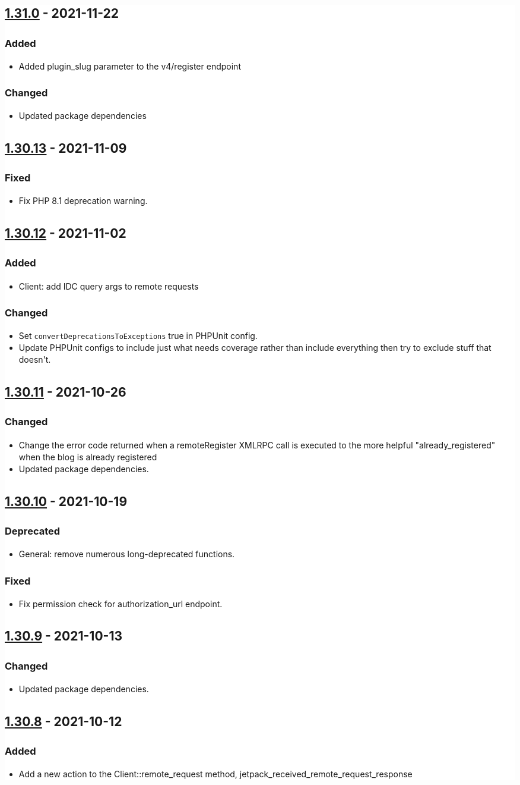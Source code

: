 ## [1.31.0] - 2021-11-22
### Added
- Added plugin_slug parameter to the v4/register endpoint

### Changed
- Updated package dependencies

## [1.30.13] - 2021-11-09
### Fixed
- Fix PHP 8.1 deprecation warning.

## [1.30.12] - 2021-11-02
### Added
- Client: add IDC query args to remote requests

### Changed
- Set `convertDeprecationsToExceptions` true in PHPUnit config.
- Update PHPUnit configs to include just what needs coverage rather than include everything then try to exclude stuff that doesn't.

## [1.30.11] - 2021-10-26
### Changed
- Change the error code returned when a remoteRegister XMLRPC call is executed to the more helpful "already_registered" when the blog is already registered
- Updated package dependencies.

## [1.30.10] - 2021-10-19
### Deprecated
- General: remove numerous long-deprecated functions.

### Fixed
- Fix permission check for authorization_url endpoint.

## [1.30.9] - 2021-10-13
### Changed
- Updated package dependencies.

## [1.30.8] - 2021-10-12
### Added
- Add a new action to the Client::remote_request method, jetpack_received_remote_request_response


[6.13.8]: https://github.com/Automattic/jetpack-connection/compare/v6.13.7...v6.13.8
[6.13.7]: https://github.com/Automattic/jetpack-connection/compare/v6.13.6...v6.13.7
[6.13.6]: https://github.com/Automattic/jetpack-connection/compare/v6.13.5...v6.13.6
[6.13.5]: https://github.com/Automattic/jetpack-connection/compare/v6.13.4...v6.13.5
[6.13.4]: https://github.com/Automattic/jetpack-connection/compare/v6.13.3...v6.13.4
[6.13.3]: https://github.com/Automattic/jetpack-connection/compare/v6.13.2...v6.13.3
[6.13.2]: https://github.com/Automattic/jetpack-connection/compare/v6.13.1...v6.13.2
[6.13.1]: https://github.com/Automattic/jetpack-connection/compare/v6.13.0...v6.13.1
[6.13.0]: https://github.com/Automattic/jetpack-connection/compare/v6.12.0...v6.13.0
[6.12.0]: https://github.com/Automattic/jetpack-connection/compare/v6.11.9...v6.12.0
[6.11.9]: https://github.com/Automattic/jetpack-connection/compare/v6.11.8...v6.11.9
[6.11.8]: https://github.com/Automattic/jetpack-connection/compare/v6.11.7...v6.11.8
[6.11.7]: https://github.com/Automattic/jetpack-connection/compare/v6.11.6...v6.11.7
[6.11.6]: https://github.com/Automattic/jetpack-connection/compare/v6.11.5...v6.11.6
[6.11.5]: https://github.com/Automattic/jetpack-connection/compare/v6.11.4...v6.11.5
[6.11.4]: https://github.com/Automattic/jetpack-connection/compare/v6.11.3...v6.11.4
[6.11.3]: https://github.com/Automattic/jetpack-connection/compare/v6.11.2...v6.11.3
[6.11.2]: https://github.com/Automattic/jetpack-connection/compare/v6.11.1...v6.11.2
[6.11.1]: https://github.com/Automattic/jetpack-connection/compare/v6.11.0...v6.11.1
[6.11.0]: https://github.com/Automattic/jetpack-connection/compare/v6.10.3...v6.11.0
[6.10.3]: https://github.com/Automattic/jetpack-connection/compare/v6.10.2...v6.10.3
[6.10.2]: https://github.com/Automattic/jetpack-connection/compare/v6.10.1...v6.10.2
[6.10.1]: https://github.com/Automattic/jetpack-connection/compare/v6.10.0...v6.10.1
[6.10.0]: https://github.com/Automattic/jetpack-connection/compare/v6.9.0...v6.10.0
[6.9.0]: https://github.com/Automattic/jetpack-connection/compare/v6.8.1...v6.9.0
[6.8.1]: https://github.com/Automattic/jetpack-connection/compare/v6.8.0...v6.8.1
[6.8.0]: https://github.com/Automattic/jetpack-connection/compare/v6.7.7...v6.8.0
[6.7.7]: https://github.com/Automattic/jetpack-connection/compare/v6.7.6...v6.7.7
[6.7.6]: https://github.com/Automattic/jetpack-connection/compare/v6.7.5...v6.7.6
[6.7.5]: https://github.com/Automattic/jetpack-connection/compare/v6.7.4...v6.7.5
[6.7.4]: https://github.com/Automattic/jetpack-connection/compare/v6.7.3...v6.7.4
[6.7.3]: https://github.com/Automattic/jetpack-connection/compare/v6.7.2...v6.7.3
[6.7.2]: https://github.com/Automattic/jetpack-connection/compare/v6.7.1...v6.7.2
[6.7.1]: https://github.com/Automattic/jetpack-connection/compare/v6.7.0...v6.7.1
[6.7.0]: https://github.com/Automattic/jetpack-connection/compare/v6.6.0...v6.7.0
[6.6.0]: https://github.com/Automattic/jetpack-connection/compare/v6.5.0...v6.6.0
[6.5.0]: https://github.com/Automattic/jetpack-connection/compare/v6.4.1...v6.5.0
[6.4.1]: https://github.com/Automattic/jetpack-connection/compare/v6.4.0...v6.4.1
[6.4.0]: https://github.com/Automattic/jetpack-connection/compare/v6.3.2...v6.4.0
[6.3.2]: https://github.com/Automattic/jetpack-connection/compare/v6.3.1...v6.3.2
[6.3.1]: https://github.com/Automattic/jetpack-connection/compare/v6.3.0...v6.3.1
[6.3.0]: https://github.com/Automattic/jetpack-connection/compare/v6.2.2...v6.3.0
[6.2.2]: https://github.com/Automattic/jetpack-connection/compare/v6.2.1...v6.2.2
[6.2.1]: https://github.com/Automattic/jetpack-connection/compare/v6.2.0...v6.2.1
[6.2.0]: https://github.com/Automattic/jetpack-connection/compare/v6.1.1...v6.2.0
[6.1.1]: https://github.com/Automattic/jetpack-connection/compare/v6.1.0...v6.1.1
[6.1.0]: https://github.com/Automattic/jetpack-connection/compare/v6.0.1...v6.1.0
[6.0.1]: https://github.com/Automattic/jetpack-connection/compare/v6.0.0...v6.0.1
[6.0.0]: https://github.com/Automattic/jetpack-connection/compare/v5.1.7...v6.0.0
[5.1.7]: https://github.com/Automattic/jetpack-connection/compare/v5.1.6...v5.1.7
[5.1.6]: https://github.com/Automattic/jetpack-connection/compare/v5.1.5...v5.1.6
[5.1.5]: https://github.com/Automattic/jetpack-connection/compare/v5.1.4...v5.1.5
[5.1.4]: https://github.com/Automattic/jetpack-connection/compare/v5.1.3...v5.1.4
[5.1.3]: https://github.com/Automattic/jetpack-connection/compare/v5.1.2...v5.1.3
[5.1.2]: https://github.com/Automattic/jetpack-connection/compare/v5.1.1...v5.1.2
[5.1.1]: https://github.com/Automattic/jetpack-connection/compare/v5.1.0...v5.1.1
[5.1.0]: https://github.com/Automattic/jetpack-connection/compare/v5.0.0...v5.1.0
[5.0.0]: https://github.com/Automattic/jetpack-connection/compare/v4.0.4...v5.0.0
[4.0.4]: https://github.com/Automattic/jetpack-connection/compare/v4.0.3...v4.0.4
[4.0.3]: https://github.com/Automattic/jetpack-connection/compare/v4.0.2...v4.0.3
[4.0.2]: https://github.com/Automattic/jetpack-connection/compare/v4.0.1...v4.0.2
[4.0.1]: https://github.com/Automattic/jetpack-connection/compare/v4.0.0...v4.0.1
[4.0.0]: https://github.com/Automattic/jetpack-connection/compare/v3.0.0...v4.0.0
[3.0.0]: https://github.com/Automattic/jetpack-connection/compare/v2.12.5...v3.0.0
[2.12.5]: https://github.com/Automattic/jetpack-connection/compare/v2.12.4...v2.12.5
[2.12.4]: https://github.com/Automattic/jetpack-connection/compare/v2.12.3...v2.12.4
[2.12.3]: https://github.com/Automattic/jetpack-connection/compare/v2.12.2...v2.12.3
[2.12.2]: https://github.com/Automattic/jetpack-connection/compare/v2.12.1...v2.12.2
[2.12.1]: https://github.com/Automattic/jetpack-connection/compare/v2.12.0...v2.12.1
[2.12.0]: https://github.com/Automattic/jetpack-connection/compare/v2.11.4...v2.12.0
[2.11.4]: https://github.com/Automattic/jetpack-connection/compare/v2.11.3...v2.11.4
[2.11.3]: https://github.com/Automattic/jetpack-connection/compare/v2.11.2...v2.11.3
[2.11.2]: https://github.com/Automattic/jetpack-connection/compare/v2.11.1...v2.11.2
[2.11.1]: https://github.com/Automattic/jetpack-connection/compare/v2.11.0...v2.11.1
[2.11.0]: https://github.com/Automattic/jetpack-connection/compare/v2.10.2...v2.11.0
[2.10.2]: https://github.com/Automattic/jetpack-connection/compare/v2.10.1...v2.10.2
[2.10.1]: https://github.com/Automattic/jetpack-connection/compare/v2.10.0...v2.10.1
[2.10.0]: https://github.com/Automattic/jetpack-connection/compare/v2.9.3...v2.10.0
[2.9.3]: https://github.com/Automattic/jetpack-connection/compare/v2.9.2...v2.9.3
[2.9.2]: https://github.com/Automattic/jetpack-connection/compare/v2.9.1...v2.9.2
[2.9.1]: https://github.com/Automattic/jetpack-connection/compare/v2.9.0...v2.9.1
[2.9.0]: https://github.com/Automattic/jetpack-connection/compare/v2.8.6...v2.9.0
[2.8.6]: https://github.com/Automattic/jetpack-connection/compare/v2.8.5...v2.8.6
[2.8.5]: https://github.com/Automattic/jetpack-connection/compare/v2.8.4...v2.8.5
[2.8.4]: https://github.com/Automattic/jetpack-connection/compare/v2.8.3...v2.8.4
[2.8.3]: https://github.com/Automattic/jetpack-connection/compare/v2.8.2...v2.8.3
[2.8.2]: https://github.com/Automattic/jetpack-connection/compare/v2.8.1...v2.8.2
[2.8.1]: https://github.com/Automattic/jetpack-connection/compare/v2.8.0...v2.8.1
[2.8.0]: https://github.com/Automattic/jetpack-connection/compare/v2.7.7...v2.8.0
[2.7.7]: https://github.com/Automattic/jetpack-connection/compare/v2.7.6...v2.7.7
[2.7.6]: https://github.com/Automattic/jetpack-connection/compare/v2.7.5...v2.7.6
[2.7.5]: https://github.com/Automattic/jetpack-connection/compare/v2.7.4...v2.7.5
[2.7.4]: https://github.com/Automattic/jetpack-connection/compare/v2.7.3...v2.7.4
[2.7.3]: https://github.com/Automattic/jetpack-connection/compare/v2.7.2...v2.7.3
[2.7.2]: https://github.com/Automattic/jetpack-connection/compare/v2.7.1...v2.7.2
[2.7.1]: https://github.com/Automattic/jetpack-connection/compare/v2.7.0...v2.7.1
[2.7.0]: https://github.com/Automattic/jetpack-connection/compare/v2.6.2...v2.7.0
[2.6.2]: https://github.com/Automattic/jetpack-connection/compare/v2.6.1...v2.6.2
[2.6.1]: https://github.com/Automattic/jetpack-connection/compare/v2.6.0...v2.6.1
[2.6.0]: https://github.com/Automattic/jetpack-connection/compare/v2.5.0...v2.6.0
[2.5.0]: https://github.com/Automattic/jetpack-connection/compare/v2.4.1...v2.5.0
[2.4.1]: https://github.com/Automattic/jetpack-connection/compare/v2.4.0...v2.4.1
[2.4.0]: https://github.com/Automattic/jetpack-connection/compare/v2.3.4...v2.4.0
[2.3.4]: https://github.com/Automattic/jetpack-connection/compare/v2.3.3...v2.3.4
[2.3.3]: https://github.com/Automattic/jetpack-connection/compare/v2.3.2...v2.3.3
[2.3.2]: https://github.com/Automattic/jetpack-connection/compare/v2.3.1...v2.3.2
[2.3.1]: https://github.com/Automattic/jetpack-connection/compare/v2.3.0...v2.3.1
[2.3.0]: https://github.com/Automattic/jetpack-connection/compare/v2.2.0...v2.3.0
[2.2.0]: https://github.com/Automattic/jetpack-connection/compare/v2.1.1...v2.2.0
[2.1.1]: https://github.com/Automattic/jetpack-connection/compare/v2.1.0...v2.1.1
[2.1.0]: https://github.com/Automattic/jetpack-connection/compare/v2.0.3...v2.1.0
[2.0.3]: https://github.com/Automattic/jetpack-connection/compare/v2.0.2...v2.0.3
[2.0.2]: https://github.com/Automattic/jetpack-connection/compare/v2.0.1...v2.0.2
[2.0.1]: https://github.com/Automattic/jetpack-connection/compare/v2.0.0...v2.0.1
[2.0.0]: https://github.com/Automattic/jetpack-connection/compare/v1.60.1...v2.0.0
[1.60.1]: https://github.com/Automattic/jetpack-connection/compare/v1.60.0...v1.60.1
[1.60.0]: https://github.com/Automattic/jetpack-connection/compare/v1.59.0...v1.60.0
[1.59.0]: https://github.com/Automattic/jetpack-connection/compare/v1.58.3...v1.59.0
[1.58.3]: https://github.com/Automattic/jetpack-connection/compare/v1.58.2...v1.58.3
[1.58.2]: https://github.com/Automattic/jetpack-connection/compare/v1.58.1...v1.58.2
[1.58.1]: https://github.com/Automattic/jetpack-connection/compare/v1.58.0...v1.58.1
[1.58.0]: https://github.com/Automattic/jetpack-connection/compare/v1.57.5...v1.58.0
[1.57.5]: https://github.com/Automattic/jetpack-connection/compare/v1.57.4...v1.57.5
[1.57.4]: https://github.com/Automattic/jetpack-connection/compare/v1.57.3...v1.57.4
[1.57.3]: https://github.com/Automattic/jetpack-connection/compare/v1.57.2...v1.57.3
[1.57.2]: https://github.com/Automattic/jetpack-connection/compare/v1.57.1...v1.57.2
[1.57.1]: https://github.com/Automattic/jetpack-connection/compare/v1.57.0...v1.57.1
[1.57.0]: https://github.com/Automattic/jetpack-connection/compare/v1.56.1...v1.57.0
[1.56.1]: https://github.com/Automattic/jetpack-connection/compare/v1.56.0...v1.56.1
[1.56.0]: https://github.com/Automattic/jetpack-connection/compare/v1.55.0...v1.56.0
[1.55.0]: https://github.com/Automattic/jetpack-connection/compare/v1.54.1...v1.55.0
[1.54.1]: https://github.com/Automattic/jetpack-connection/compare/v1.54.0...v1.54.1
[1.54.0]: https://github.com/Automattic/jetpack-connection/compare/v1.53.3...v1.54.0
[1.53.3]: https://github.com/Automattic/jetpack-connection/compare/v1.53.2...v1.53.3
[1.53.2]: https://github.com/Automattic/jetpack-connection/compare/v1.53.1...v1.53.2
[1.53.1]: https://github.com/Automattic/jetpack-connection/compare/v1.53.0...v1.53.1
[1.53.0]: https://github.com/Automattic/jetpack-connection/compare/v1.52.2...v1.53.0
[1.52.2]: https://github.com/Automattic/jetpack-connection/compare/v1.52.1...v1.52.2
[1.52.1]: https://github.com/Automattic/jetpack-connection/compare/v1.52.0...v1.52.1
[1.52.0]: https://github.com/Automattic/jetpack-connection/compare/v1.51.10...v1.52.0
[1.51.10]: https://github.com/Automattic/jetpack-connection/compare/v1.51.9...v1.51.10
[1.51.9]: https://github.com/Automattic/jetpack-connection/compare/v1.51.8...v1.51.9
[1.51.8]: https://github.com/Automattic/jetpack-connection/compare/v1.51.7...v1.51.8
[1.51.7]: https://github.com/Automattic/jetpack-connection/compare/v1.51.6...v1.51.7
[1.51.6]: https://github.com/Automattic/jetpack-connection/compare/v1.51.5...v1.51.6
[1.51.5]: https://github.com/Automattic/jetpack-connection/compare/v1.51.4...v1.51.5
[1.51.4]: https://github.com/Automattic/jetpack-connection/compare/v1.51.3...v1.51.4
[1.51.3]: https://github.com/Automattic/jetpack-connection/compare/v1.51.2...v1.51.3
[1.51.2]: https://github.com/Automattic/jetpack-connection/compare/v1.51.1...v1.51.2
[1.51.1]: https://github.com/Automattic/jetpack-connection/compare/v1.51.0...v1.51.1
[1.51.0]: https://github.com/Automattic/jetpack-connection/compare/v1.50.1...v1.51.0
[1.50.1]: https://github.com/Automattic/jetpack-connection/compare/v1.50.0...v1.50.1
[1.50.0]: https://github.com/Automattic/jetpack-connection/compare/v1.49.1...v1.50.0
[1.49.1]: https://github.com/Automattic/jetpack-connection/compare/v1.49.0...v1.49.1
[1.49.0]: https://github.com/Automattic/jetpack-connection/compare/v1.48.1...v1.49.0
[1.48.1]: https://github.com/Automattic/jetpack-connection/compare/v1.48.0...v1.48.1
[1.48.0]: https://github.com/Automattic/jetpack-connection/compare/v1.47.1...v1.48.0
[1.47.1]: https://github.com/Automattic/jetpack-connection/compare/v1.47.0...v1.47.1
[1.47.0]: https://github.com/Automattic/jetpack-connection/compare/v1.46.4...v1.47.0
[1.46.4]: https://github.com/Automattic/jetpack-connection/compare/v1.46.3...v1.46.4
[1.46.3]: https://github.com/Automattic/jetpack-connection/compare/v1.46.2...v1.46.3
[1.46.2]: https://github.com/Automattic/jetpack-connection/compare/v1.46.1...v1.46.2
[1.46.1]: https://github.com/Automattic/jetpack-connection/compare/v1.46.0...v1.46.1
[1.46.0]: https://github.com/Automattic/jetpack-connection/compare/v1.45.5...v1.46.0
[1.45.5]: https://github.com/Automattic/jetpack-connection/compare/v1.45.4...v1.45.5
[1.45.4]: https://github.com/Automattic/jetpack-connection/compare/v1.45.3...v1.45.4
[1.45.3]: https://github.com/Automattic/jetpack-connection/compare/v1.45.2...v1.45.3
[1.45.2]: https://github.com/Automattic/jetpack-connection/compare/v1.45.1...v1.45.2
[1.45.1]: https://github.com/Automattic/jetpack-connection/compare/v1.45.0...v1.45.1
[1.45.0]: https://github.com/Automattic/jetpack-connection/compare/v1.44.0...v1.45.0
[1.44.0]: https://github.com/Automattic/jetpack-connection/compare/v1.43.1...v1.44.0
[1.43.1]: https://github.com/Automattic/jetpack-connection/compare/v1.43.0...v1.43.1
[1.43.0]: https://github.com/Automattic/jetpack-connection/compare/v1.42.0...v1.43.0
[1.42.0]: https://github.com/Automattic/jetpack-connection/compare/v1.41.8...v1.42.0
[1.41.8]: https://github.com/Automattic/jetpack-connection/compare/v1.41.7...v1.41.8
[1.41.7]: https://github.com/Automattic/jetpack-connection/compare/v1.41.6...v1.41.7
[1.41.6]: https://github.com/Automattic/jetpack-connection/compare/v1.41.5...v1.41.6
[1.41.5]: https://github.com/Automattic/jetpack-connection/compare/v1.41.4...v1.41.5
[1.41.4]: https://github.com/Automattic/jetpack-connection/compare/v1.41.3...v1.41.4
[1.41.3]: https://github.com/Automattic/jetpack-connection/compare/v1.41.2...v1.41.3
[1.41.2]: https://github.com/Automattic/jetpack-connection/compare/v1.41.1...v1.41.2
[1.41.1]: https://github.com/Automattic/jetpack-connection/compare/v1.41.0...v1.41.1
[1.41.0]: https://github.com/Automattic/jetpack-connection/compare/v1.40.5...v1.41.0
[1.40.5]: https://github.com/Automattic/jetpack-connection/compare/v1.40.4...v1.40.5
[1.40.4]: https://github.com/Automattic/jetpack-connection/compare/v1.40.3...v1.40.4
[1.40.3]: https://github.com/Automattic/jetpack-connection/compare/v1.40.2...v1.40.3
[1.40.2]: https://github.com/Automattic/jetpack-connection/compare/v1.40.1...v1.40.2
[1.40.1]: https://github.com/Automattic/jetpack-connection/compare/v1.40.0...v1.40.1
[1.40.0]: https://github.com/Automattic/jetpack-connection/compare/v1.39.1...v1.40.0
[1.39.2]: https://github.com/Automattic/jetpack-connection/compare/v1.39.1...v1.39.2
[1.39.1]: https://github.com/Automattic/jetpack-connection/compare/v1.39.0...v1.39.1
[1.39.0]: https://github.com/Automattic/jetpack-connection/compare/v1.38.0...v1.39.0
[1.38.0]: https://github.com/Automattic/jetpack-connection/compare/v1.37.6...v1.38.0
[1.37.6]: https://github.com/Automattic/jetpack-connection/compare/v1.37.5...v1.37.6
[1.37.5]: https://github.com/Automattic/jetpack-connection/compare/v1.37.4...v1.37.5
[1.37.4]: https://github.com/Automattic/jetpack-connection/compare/v1.37.3...v1.37.4
[1.37.3]: https://github.com/Automattic/jetpack-connection/compare/v1.37.2...v1.37.3
[1.37.2]: https://github.com/Automattic/jetpack-connection/compare/v1.37.1...v1.37.2
[1.37.1]: https://github.com/Automattic/jetpack-connection/compare/v1.37.0...v1.37.1
[1.37.0]: https://github.com/Automattic/jetpack-connection/compare/v1.36.4...v1.37.0
[1.36.4]: https://github.com/Automattic/jetpack-connection/compare/v1.36.3...v1.36.4
[1.36.3]: https://github.com/Automattic/jetpack-connection/compare/v1.36.2...v1.36.3
[1.36.2]: https://github.com/Automattic/jetpack-connection/compare/v1.36.1...v1.36.2
[1.36.1]: https://github.com/Automattic/jetpack-connection/compare/v1.36.0...v1.36.1
[1.36.0]: https://github.com/Automattic/jetpack-connection/compare/v1.35.0...v1.36.0
[1.35.0]: https://github.com/Automattic/jetpack-connection/compare/v1.34.0...v1.35.0
[1.34.0]: https://github.com/Automattic/jetpack-connection/compare/v1.33.0...v1.34.0
[1.33.0]: https://github.com/Automattic/jetpack-connection/compare/v1.32.0...v1.33.0
[1.32.0]: https://github.com/Automattic/jetpack-connection/compare/v1.31.0...v1.32.0
[1.31.0]: https://github.com/Automattic/jetpack-connection/compare/v1.30.13...v1.31.0
[1.30.13]: https://github.com/Automattic/jetpack-connection/compare/v1.30.12...v1.30.13
[1.30.12]: https://github.com/Automattic/jetpack-connection/compare/v1.30.11...v1.30.12
[1.30.11]: https://github.com/Automattic/jetpack-connection/compare/v1.30.10...v1.30.11
[1.30.10]: https://github.com/Automattic/jetpack-connection/compare/v1.30.9...v1.30.10
[1.30.9]: https://github.com/Automattic/jetpack-connection/compare/v1.30.8...v1.30.9
[1.30.8]: https://github.com/Automattic/jetpack-connection/compare/v1.30.7...v1.30.8
[1.30.7]: https://github.com/Automattic/jetpack-connection/compare/v1.30.6...v1.30.7
[1.30.6]: https://github.com/Automattic/jetpack-connection/compare/v1.30.5...v1.30.6
[1.30.5]: https://github.com/Automattic/jetpack-connection/compare/v1.30.4...v1.30.5
[1.30.4]: https://github.com/Automattic/jetpack-connection/compare/v1.30.3...v1.30.4
[1.30.3]: https://github.com/Automattic/jetpack-connection/compare/v1.30.2...v1.30.3
[1.30.2]: https://github.com/Automattic/jetpack-connection/compare/v1.30.1...v1.30.2
[1.30.1]: https://github.com/Automattic/jetpack-connection/compare/v1.30.0...v1.30.1
[1.30.0]: https://github.com/Automattic/jetpack-connection/compare/v1.29.0...v1.30.0
[1.29.0]: https://github.com/Automattic/jetpack-connection/compare/v1.28.0...v1.29.0
[1.28.0]: https://github.com/Automattic/jetpack-connection/compare/v1.27.0...v1.28.0
[1.27.0]: https://github.com/Automattic/jetpack-connection/compare/v1.26.0...v1.27.0
[1.26.0]: https://github.com/Automattic/jetpack-connection/compare/v1.25.2...v1.26.0
[1.25.2]: https://github.com/Automattic/jetpack-connection/compare/v1.25.1...v1.25.2
[1.25.1]: https://github.com/Automattic/jetpack-connection/compare/v1.25.0...v1.25.1
[1.25.0]: https://github.com/Automattic/jetpack-connection/compare/v1.24.0...v1.25.0
[1.24.0]: https://github.com/Automattic/jetpack-connection/compare/v1.23.2...v1.24.0
[1.23.2]: https://github.com/Automattic/jetpack-connection/compare/v1.23.1...v1.23.2
[1.23.1]: https://github.com/Automattic/jetpack-connection/compare/v1.23.0...v1.23.1
[1.23.0]: https://github.com/Automattic/jetpack-connection/compare/v1.22.0...v1.23.0
[1.22.0]: https://github.com/Automattic/jetpack-connection/compare/v1.21.1...v1.22.0
[1.21.1]: https://github.com/Automattic/jetpack-connection/compare/v1.21.0...v1.21.1
[1.21.0]: https://github.com/Automattic/jetpack-connection/compare/v1.20.0...v1.21.0
[1.20.0]: https://github.com/Automattic/jetpack-connection/compare/v1.19.2...v1.20.0
[1.19.2]: https://github.com/Automattic/jetpack-connection/compare/v1.19.1...v1.19.2
[1.19.1]: https://github.com/Automattic/jetpack-connection/compare/v1.19.0...v1.19.1
[1.19.0]: https://github.com/Automattic/jetpack-connection/compare/v1.18.4...v1.19.0
[1.18.4]: https://github.com/Automattic/jetpack-connection/compare/v1.18.3...v1.18.4
[1.18.3]: https://github.com/Automattic/jetpack-connection/compare/v1.18.2...v1.18.3
[1.18.2]: https://github.com/Automattic/jetpack-connection/compare/v1.18.1...v1.18.2
[1.18.1]: https://github.com/Automattic/jetpack-connection/compare/v1.18.0...v1.18.1
[1.18.0]: https://github.com/Automattic/jetpack-connection/compare/v1.17.2...v1.18.0
[1.17.2]: https://github.com/Automattic/jetpack-connection/compare/v1.17.1...v1.17.2
[1.17.1]: https://github.com/Automattic/jetpack-connection/compare/v1.17.0...v1.17.1
[1.17.0]: https://github.com/Automattic/jetpack-connection/compare/v1.15.2...v1.17.0
[1.15.2]: https://github.com/Automattic/jetpack-connection/compare/v1.15.1...v1.15.2
[1.15.1]: https://github.com/Automattic/jetpack-connection/compare/v1.15.0...v1.15.1
[1.15.0]: https://github.com/Automattic/jetpack-connection/compare/v1.14.2...v1.15.0
[1.14.2]: https://github.com/Automattic/jetpack-connection/compare/v1.14.1...v1.14.2
[1.14.1]: https://github.com/Automattic/jetpack-connection/compare/v1.14.0...v1.14.1
[1.14.0]: https://github.com/Automattic/jetpack-connection/compare/v1.13.1...v1.14.0
[1.13.1]: https://github.com/Automattic/jetpack-connection/compare/v1.13.0...v1.13.1
[1.13.0]: https://github.com/Automattic/jetpack-connection/compare/v1.12.0...v1.13.0
[1.12.0]: https://github.com/Automattic/jetpack-connection/compare/v1.11.0...v1.12.0
[1.11.0]: https://github.com/Automattic/jetpack-connection/compare/1.10.0...v1.11.0
[1.10.0]: https://github.com/Automattic/jetpack-connection/compare/v1.9.0...1.10.0
[1.9.0]: https://github.com/Automattic/jetpack-connection/compare/v1.8.3...v1.9.0
[1.8.3]: https://github.com/Automattic/jetpack-connection/compare/v1.8.2...v1.8.3
[1.8.2]: https://github.com/Automattic/jetpack-connection/compare/v1.8.1...v1.8.2
[1.8.1]: https://github.com/Automattic/jetpack-connection/compare/v1.8.0...v1.8.1
[1.8.0]: https://github.com/Automattic/jetpack-connection/compare/v1.7.2...v1.8.0
[1.7.2]: https://github.com/Automattic/jetpack-connection/compare/v1.7.1...v1.7.2
[1.7.1]: https://github.com/Automattic/jetpack-connection/compare/v1.7.0...v1.7.1
[1.7.0]: https://github.com/Automattic/jetpack-connection/compare/v1.6.1...v1.7.0
[1.6.1]: https://github.com/Automattic/jetpack-connection/compare/v1.6.0...v1.6.1
[1.6.0]: https://github.com/Automattic/jetpack-connection/compare/v1.5.0...v1.6.0
[1.5.0]: https://github.com/Automattic/jetpack-connection/compare/v1.4.0...v1.5.0
[1.4.0]: https://github.com/Automattic/jetpack-connection/compare/v1.3.1...v1.4.0
[1.3.1]: https://github.com/Automattic/jetpack-connection/compare/v1.3.0...v1.3.1
[1.3.0]: https://github.com/Automattic/jetpack-connection/compare/v1.2.0...v1.3.0
[1.2.0]: https://github.com/Automattic/jetpack-connection/compare/v1.1.0...v1.2.0
[1.1.0]: https://github.com/Automattic/jetpack-connection/compare/v1.0.7...v1.1.0
[1.0.7]: https://github.com/Automattic/jetpack-connection/compare/v1.0.6...v1.0.7
[1.0.6]: https://github.com/Automattic/jetpack-connection/compare/v1.0.5...v1.0.6
[1.0.5]: https://github.com/Automattic/jetpack-connection/compare/v1.0.4...v1.0.5
[1.0.4]: https://github.com/Automattic/jetpack-connection/compare/v1.0.3...v1.0.4
[1.0.3]: https://github.com/Automattic/jetpack-connection/compare/v1.0.2...v1.0.3
[1.0.2]: https://github.com/Automattic/jetpack-connection/compare/v1.0.1...v1.0.2
[1.0.1]: https://github.com/Automattic/jetpack-connection/compare/v1.0.0...v1.0.1